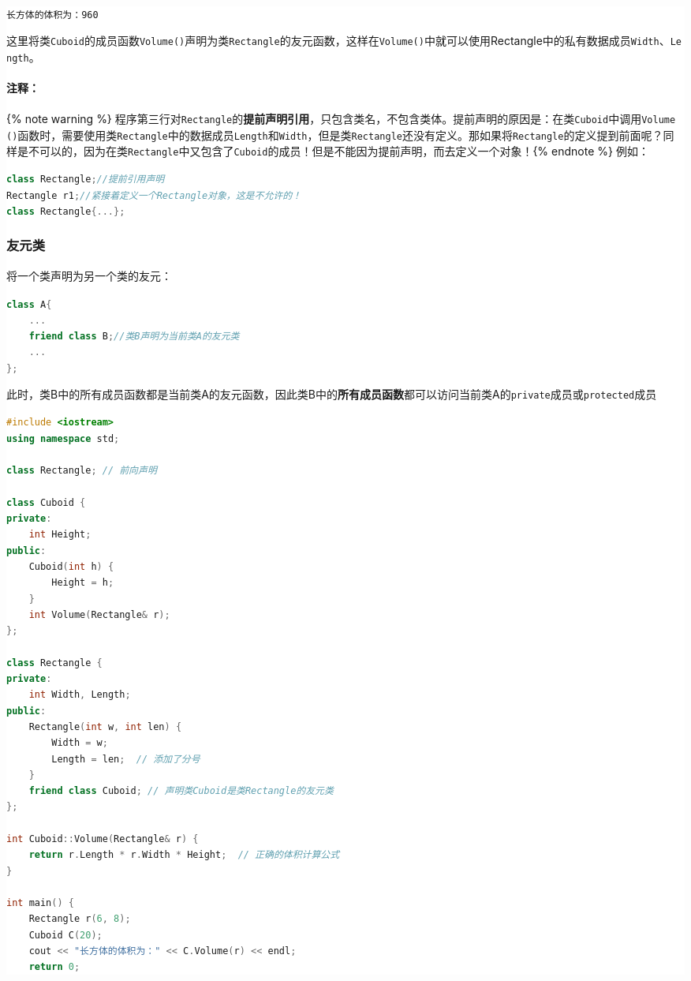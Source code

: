 ```
长方体的体积为：960
```

这里将类`Cuboid`的成员函数`Volume()`声明为类`Rectangle`的友元函数，这样在`Volume()`中就可以使用Rectangle中的私有数据成员`Width`、`Length`。

#### 注释：
{% note warning %}
程序第三行对`Rectangle`的**提前声明引用**，只包含类名，不包含类体。提前声明的原因是：在类`Cuboid`中调用`Volume()`函数时，需要使用类`Rectangle`中的数据成员`Length`和`Width`，但是类`Rectangle`还没有定义。那如果将`Rectangle`的定义提到前面呢？同样是不可以的，因为在类`Rectangle`中又包含了`Cuboid`的成员！但是不能因为提前声明，而去定义一个对象！{% endnote %}
例如：

```cpp
class Rectangle;//提前引用声明
Rectangle r1;//紧接着定义一个Rectangle对象，这是不允许的！
class Rectangle{...};
```

### 友元类
将一个类声明为另一个类的友元：
```cpp
class A{
    ...
    friend class B;//类B声明为当前类A的友元类
    ...
};
```
此时，类B中的所有成员函数都是当前类A的友元函数，因此类B中的**所有成员函数**都可以访问当前类A的`private`成员或`protected`成员
```cpp
#include <iostream>
using namespace std;

class Rectangle; // 前向声明

class Cuboid {
private:
    int Height;
public:
    Cuboid(int h) {
        Height = h;
    }
    int Volume(Rectangle& r);
};

class Rectangle {
private:
    int Width, Length;
public:
    Rectangle(int w, int len) {
        Width = w;
        Length = len;  // 添加了分号
    }
    friend class Cuboid; // 声明类Cuboid是类Rectangle的友元类
};

int Cuboid::Volume(Rectangle& r) {
    return r.Length * r.Width * Height;  // 正确的体积计算公式
}

int main() {
    Rectangle r(6, 8);
    Cuboid C(20);
    cout << "长方体的体积为：" << C.Volume(r) << endl;
    return 0;
```